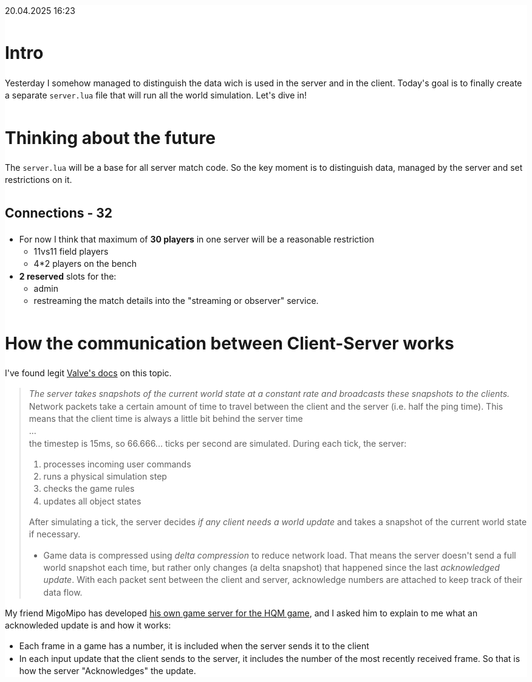 20.04.2025 16:23

# Intro
Yesterday I somehow managed to distinguish the data wich is used in the server and in the client. Today's goal is to finally create a separate `server.lua` file that will run all the world simulation. Let's dive in!

# Thinking about the future

The `server.lua` will be a base for all server match code. So the key moment is to distinguish data, managed by the server and set restrictions on it.

## Connections - 32
- For now I think that maximum of **30 players** in one server will be a reasonable restriction
  - 11vs11 field players
  - 4*2 players on the bench
- **2 reserved** slots for the:
  - admin
  - restreaming the match details into the "streaming or observer" service.

# How the communication between Client-Server works

I've found legit [Valve's docs](https://developer.valvesoftware.com/wiki/Source_Multiplayer_Networking) on this topic.

> *The server takes snapshots of the current world state at a constant rate and broadcasts these snapshots to the clients.* Network packets take a certain amount of time to travel between the client and the server (i.e. half the ping time). This means that the client time is always a little bit behind the server time  
> ...  
>  the timestep is 15ms, so 66.666... ticks per second are simulated. During each tick, the server:
> 1. processes incoming user commands
> 2. runs a physical simulation step
> 3. checks the game rules
> 4. updates all object states
>
> After simulating a tick, the server decides *if any client needs a world update* and takes a snapshot of the current world state if necessary.   
> - Game data is compressed using *delta compression* to reduce network load. That means the server doesn't send a full world snapshot each time, but rather only changes (a delta snapshot) that happened since the last *acknowledged update*. With each packet sent between the client and server, acknowledge numbers are attached to keep track of their data flow.

My friend MigoMipo has developed [his own game server for the HQM game](https://github.com/migomipo/migo-hqm-server), and I asked him to explain to me what an acknowleded update is and how it works:
- Each frame in a game has a number, it is included when the server sends it to the client
- In each input update that the client sends to the server, it includes the number of the most recently received frame. So that is how the server "Acknowledges" the update.
